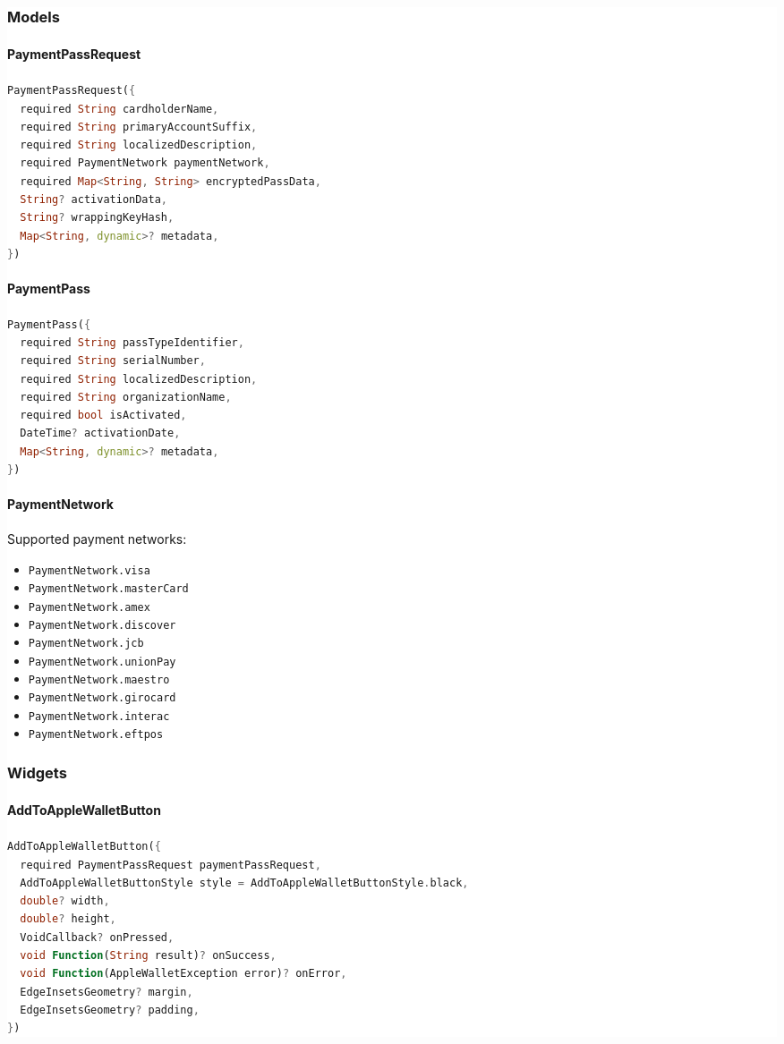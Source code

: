 ### Models

#### PaymentPassRequest

```dart
PaymentPassRequest({
  required String cardholderName,
  required String primaryAccountSuffix,
  required String localizedDescription,
  required PaymentNetwork paymentNetwork,
  required Map<String, String> encryptedPassData,
  String? activationData,
  String? wrappingKeyHash,
  Map<String, dynamic>? metadata,
})
```

#### PaymentPass

```dart
PaymentPass({
  required String passTypeIdentifier,
  required String serialNumber,
  required String localizedDescription,
  required String organizationName,
  required bool isActivated,
  DateTime? activationDate,
  Map<String, dynamic>? metadata,
})
```

#### PaymentNetwork

Supported payment networks:
- `PaymentNetwork.visa`
- `PaymentNetwork.masterCard`
- `PaymentNetwork.amex`
- `PaymentNetwork.discover`
- `PaymentNetwork.jcb`
- `PaymentNetwork.unionPay`
- `PaymentNetwork.maestro`
- `PaymentNetwork.girocard`
- `PaymentNetwork.interac`
- `PaymentNetwork.eftpos`

### Widgets

#### AddToAppleWalletButton

```dart
AddToAppleWalletButton({
  required PaymentPassRequest paymentPassRequest,
  AddToAppleWalletButtonStyle style = AddToAppleWalletButtonStyle.black,
  double? width,
  double? height,
  VoidCallback? onPressed,
  void Function(String result)? onSuccess,
  void Function(AppleWalletException error)? onError,
  EdgeInsetsGeometry? margin,
  EdgeInsetsGeometry? padding,
})
```
